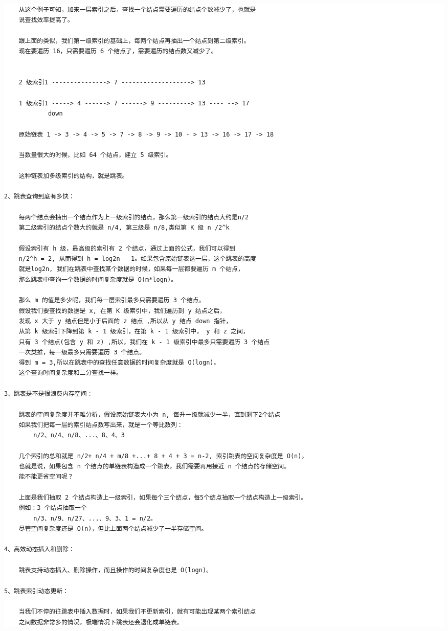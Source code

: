        从这个例子可知，加来一层索引之后，查找一个结点需要遍历的结点个数减少了，也就是
        说查找效率提高了。
        
        跟上面的类似，我们第一级索引的基础上，每两个结点再抽出一个结点到第二级索引。
        现在要遍历 16，只需要遍历 6 个结点了，需要遍历的结点数又减少了。
        
        
        2 级索引1 ---------------> 7 -------------------> 13  
        
        1 级索引1 -----> 4 ------> 7 ------> 9 ---------> 13 ---- --> 17
                down 
        
        原始链表 1 -> 3 -> 4 -> 5 -> 7 -> 8 -> 9 -> 10 - > 13 -> 16 -> 17 -> 18  
        
        当数量很大的时候，比如 64 个结点，建立 5 级索引。
        
        这种链表加多级索引的结构，就是跳表。
        
    2、跳表查询到底有多快：
    
        每两个结点会抽出一个结点作为上一级索引的结点，那么第一级索引的结点大约是n/2
        第二级索引的结点个数大约就是 n/4, 第三级是 n/8,类似第 K 级 n /2^k
        
        假设索引有 h 级，最高级的索引有 2 个结点，通过上面的公式，我们可以得到
        n/2^h = 2, 从而得到 h = log2n - 1。如果包含原始链表这一层，这个跳表的高度
        就是log2n, 我们在跳表中查找某个数据的时候，如果每一层都要遍历 m 个结点，
        那么跳表中查询一个数据的时间复杂度就是 O(m*logn)。
        
        那么 m 的值是多少呢，我们每一层索引最多只需要遍历 3 个结点。
        假设我们要查找的数据是 x, 在第 K 级索引中，我们遍历到 y 结点之后，
        发现 x 大于 y 结点但是小于后面的 z 结点 ,所以从 y 结点 down 指针，
        从第 k 级索引下降到第 k - 1 级索引，在第 k - 1 级索引中， y 和 z 之间，
        只有 3 个结点(包含 y 和 z) ,所以，我们在 k - 1 级索引中最多只需要遍历 3 个结点
        一次类推，每一级最多只需要遍历 3 个结点。
        得到 m = 3,所以在跳表中的查找任意数据的时间复杂度就是 O(logn)。
        这个查询时间复杂度和二分查找一样。
        
    3、跳表是不是很浪费内存空间：
    
        跳表的空间复杂度并不难分析，假设原始链表大小为 n, 每升一级就减少一半，直到剩下2个结点
        如果我们把每一层的索引结点数写出来，就是一个等比数列：
            n/2、n/4、n/8、...、8、4、3
            
        几个索引的总和就是 n/2+ n/4 + m/8 +...+ 8 + 4 + 3 = n-2, 索引跳表的空间复杂度是 O(n)。
        也就是说，如果包含 n 个结点的单链表构造成一个跳表，我们需要再用接近 n 个结点的存储空间。
        能不能更省空间呢？
        
        上面是我们抽取 2 个结点构造上一级索引，如果每个三个结点，每5个结点抽取一个结点构造上一级索引。
        例如：3 个结点抽取一个
            n/3、n/9、n/27、...、9、3、1 = n/2。
        尽管空间复杂度还是 O(n)，但比上面两个结点减少了一半存储空间。
        
    4、高效动态插入和删除：
        
        跳表支持动态插入、删除操作，而且操作的时间复杂度也是 O(logn)。
        
    5、跳表索引动态更新：
    
        当我们不停的往跳表中插入数据时，如果我们不更新索引，就有可能出现某两个索引结点
        之间数据非常多的情况，极端情况下跳表还会退化成单链表。
        